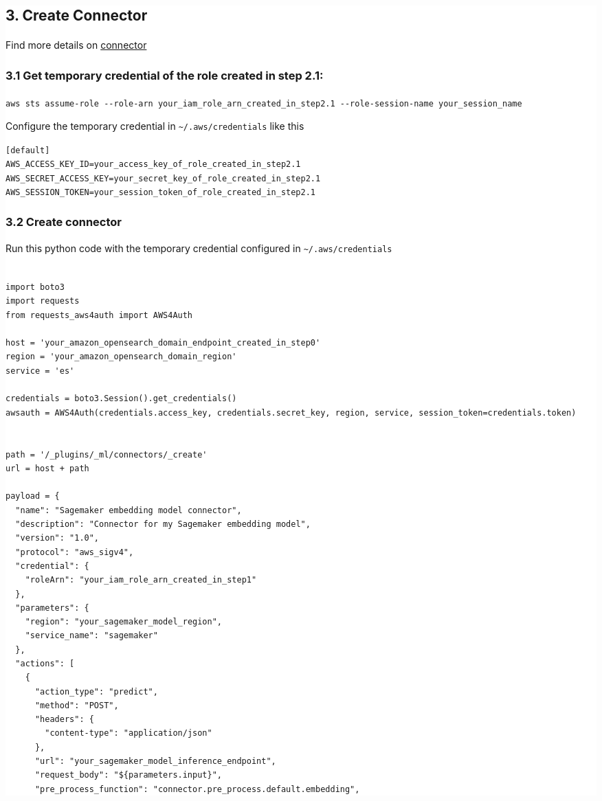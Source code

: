 ## 3. Create Connector

Find more details on [connector](https://opensearch.org/docs/latest/ml-commons-plugin/remote-models/connectors/)


### 3.1 Get temporary credential of the role created in step 2.1:
```
aws sts assume-role --role-arn your_iam_role_arn_created_in_step2.1 --role-session-name your_session_name
```

Configure the temporary credential in `~/.aws/credentials` like this

```
[default]
AWS_ACCESS_KEY_ID=your_access_key_of_role_created_in_step2.1
AWS_SECRET_ACCESS_KEY=your_secret_key_of_role_created_in_step2.1
AWS_SESSION_TOKEN=your_session_token_of_role_created_in_step2.1
```

### 3.2 Create connector

Run this python code with the temporary credential configured in `~/.aws/credentials`
 
```

import boto3
import requests 
from requests_aws4auth import AWS4Auth

host = 'your_amazon_opensearch_domain_endpoint_created_in_step0'
region = 'your_amazon_opensearch_domain_region'
service = 'es'

credentials = boto3.Session().get_credentials()
awsauth = AWS4Auth(credentials.access_key, credentials.secret_key, region, service, session_token=credentials.token)


path = '/_plugins/_ml/connectors/_create'
url = host + path

payload = {
  "name": "Sagemaker embedding model connector",
  "description": "Connector for my Sagemaker embedding model",
  "version": "1.0",
  "protocol": "aws_sigv4",
  "credential": {
    "roleArn": "your_iam_role_arn_created_in_step1"
  },
  "parameters": {
    "region": "your_sagemaker_model_region",
    "service_name": "sagemaker"
  },
  "actions": [
    {
      "action_type": "predict",
      "method": "POST",
      "headers": {
        "content-type": "application/json"
      },
      "url": "your_sagemaker_model_inference_endpoint",
      "request_body": "${parameters.input}",
      "pre_process_function": "connector.pre_process.default.embedding",
```